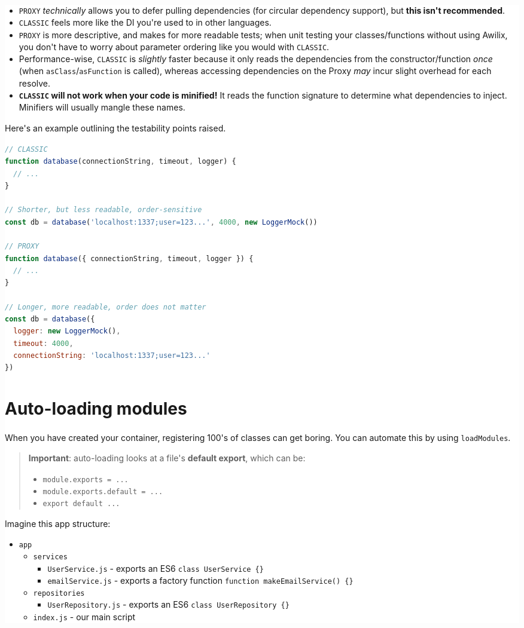 * `PROXY` _technically_ allows you to defer pulling dependencies (for circular
  dependency support), but **this isn't recommended**.
* `CLASSIC` feels more like the DI you're used to in other languages.
* `PROXY` is more descriptive, and makes for more readable tests; when unit
  testing your classes/functions without using Awilix, you don't have to worry
  about parameter ordering like you would with `CLASSIC`.
* Performance-wise, `CLASSIC` is _slightly_ faster because it only reads the
  dependencies from the constructor/function _once_ (when `asClass`/`asFunction`
  is called), whereas accessing dependencies on the Proxy _may_ incur slight
  overhead for each resolve.
* **`CLASSIC` will not work when your code is minified!** It reads the function
  signature to determine what dependencies to inject. Minifiers will usually
  mangle these names.

Here's an example outlining the testability points raised.

```js
// CLASSIC
function database(connectionString, timeout, logger) {
  // ...
}

// Shorter, but less readable, order-sensitive
const db = database('localhost:1337;user=123...', 4000, new LoggerMock())

// PROXY
function database({ connectionString, timeout, logger }) {
  // ...
}

// Longer, more readable, order does not matter
const db = database({
  logger: new LoggerMock(),
  timeout: 4000,
  connectionString: 'localhost:1337;user=123...'
})
```

# Auto-loading modules

When you have created your container, registering 100's of classes can get
boring. You can automate this by using `loadModules`.

> **Important**: auto-loading looks at a file's **default export**, which can be:
> * `module.exports = ...`
> * `module.exports.default = ...`
> * `export default ...`

Imagine this app structure:

* `app`
  * `services`
    * `UserService.js` - exports an ES6 `class UserService {}`
    * `emailService.js` - exports a factory function
      `function makeEmailService() {}`
  * `repositories`
    * `UserRepository.js` - exports an ES6 `class UserRepository {}`
  * `index.js` - our main script
